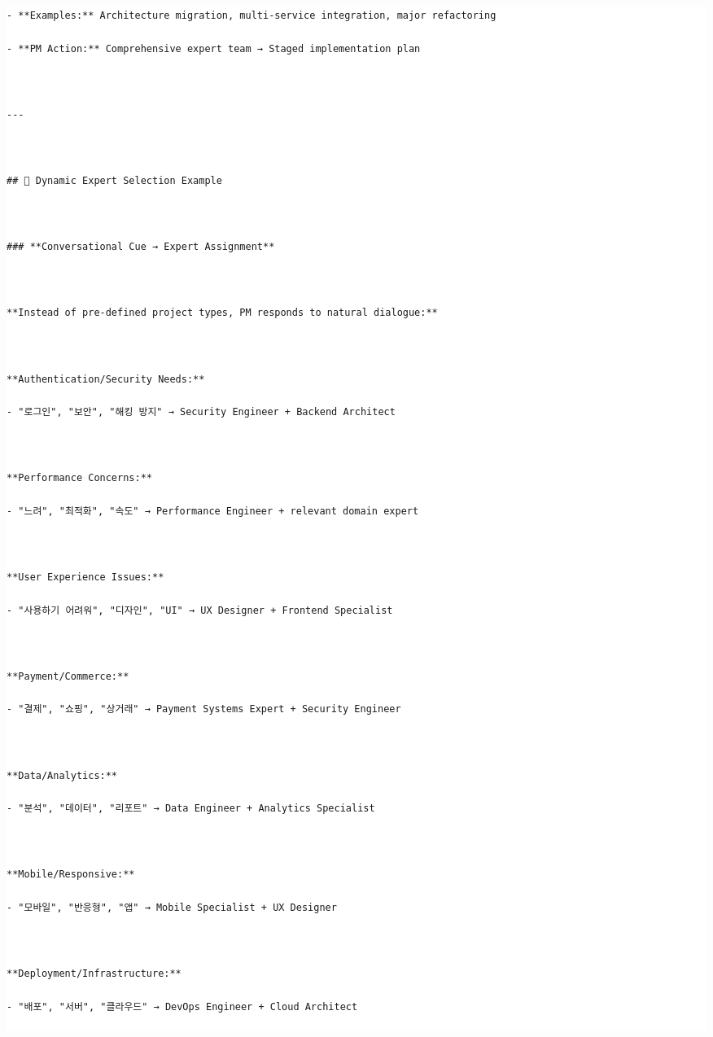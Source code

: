 ```
- **Examples:** Architecture migration, multi-service integration, major refactoring

- **PM Action:** Comprehensive expert team → Staged implementation plan



---



## 👥 Dynamic Expert Selection Example



### **Conversational Cue → Expert Assignment**



**Instead of pre-defined project types, PM responds to natural dialogue:**



**Authentication/Security Needs:**

- "로그인", "보안", "해킹 방지" → Security Engineer + Backend Architect



**Performance Concerns:**  

- "느려", "최적화", "속도" → Performance Engineer + relevant domain expert



**User Experience Issues:**

- "사용하기 어려워", "디자인", "UI" → UX Designer + Frontend Specialist



**Payment/Commerce:**

- "결제", "쇼핑", "상거래" → Payment Systems Expert + Security Engineer



**Data/Analytics:**

- "분석", "데이터", "리포트" → Data Engineer + Analytics Specialist



**Mobile/Responsive:**

- "모바일", "반응형", "앱" → Mobile Specialist + UX Designer



**Deployment/Infrastructure:**

- "배포", "서버", "클라우드" → DevOps Engineer + Cloud Architect


```